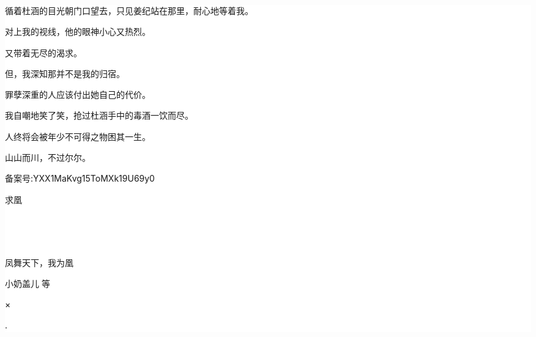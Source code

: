 循着杜涵的目光朝门口望去，只见姜纪站在那里，耐心地等着我。

对上我的视线，他的眼神小心又热烈。

又带着无尽的渴求。

但，我深知那并不是我的归宿。

罪孽深重的人应该付出她自己的代价。

我自嘲地笑了笑，抢过杜涵手中的毒酒一饮而尽。

人终将会被年少不可得之物困其一生。

山山而川，不过尔尔。

备案号:YXX1MaKvg15ToMXk19U69y0

求凰

​

​

凤舞天下，我为凰

小奶盖儿 等

×

.